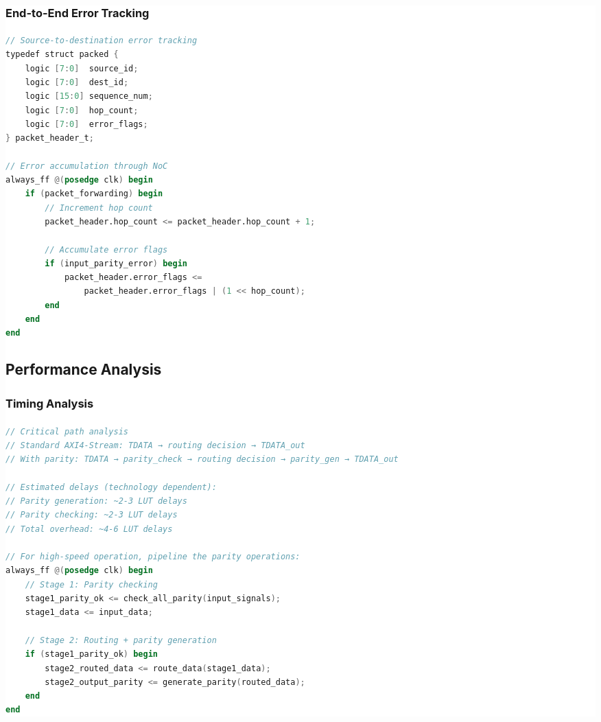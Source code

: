 ### End-to-End Error Tracking

```verilog
// Source-to-destination error tracking
typedef struct packed {
    logic [7:0]  source_id;
    logic [7:0]  dest_id;
    logic [15:0] sequence_num;
    logic [7:0]  hop_count;
    logic [7:0]  error_flags;
} packet_header_t;

// Error accumulation through NoC
always_ff @(posedge clk) begin
    if (packet_forwarding) begin
        // Increment hop count
        packet_header.hop_count <= packet_header.hop_count + 1;
        
        // Accumulate error flags
        if (input_parity_error) begin
            packet_header.error_flags <= 
                packet_header.error_flags | (1 << hop_count);
        end
    end
end
```

## Performance Analysis

### Timing Analysis

```verilog
// Critical path analysis
// Standard AXI4-Stream: TDATA → routing decision → TDATA_out
// With parity: TDATA → parity_check → routing decision → parity_gen → TDATA_out

// Estimated delays (technology dependent):
// Parity generation: ~2-3 LUT delays
// Parity checking: ~2-3 LUT delays  
// Total overhead: ~4-6 LUT delays

// For high-speed operation, pipeline the parity operations:
always_ff @(posedge clk) begin
    // Stage 1: Parity checking
    stage1_parity_ok <= check_all_parity(input_signals);
    stage1_data <= input_data;
    
    // Stage 2: Routing + parity generation
    if (stage1_parity_ok) begin
        stage2_routed_data <= route_data(stage1_data);
        stage2_output_parity <= generate_parity(routed_data);
    end
end
```

